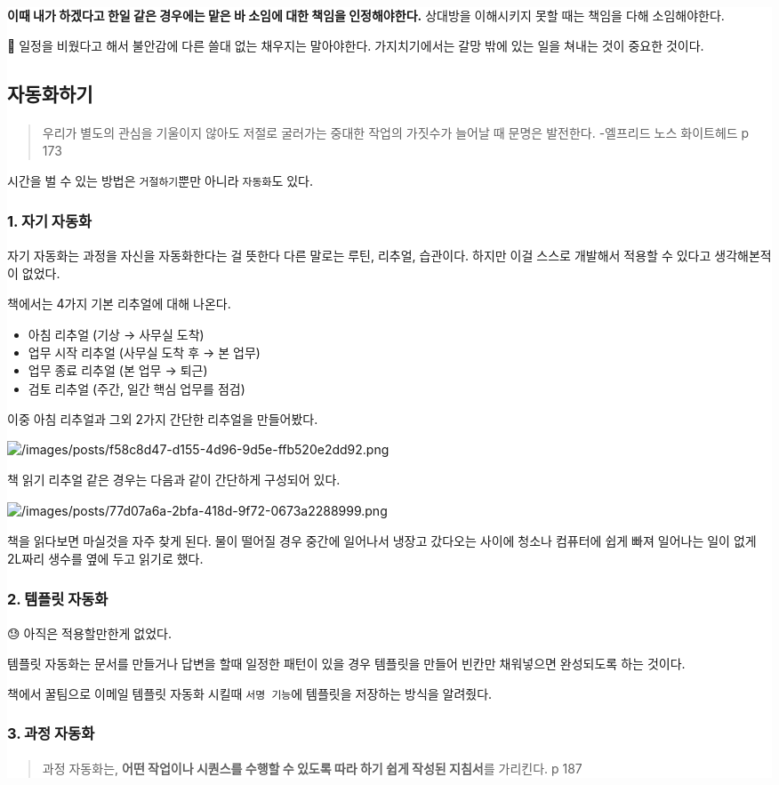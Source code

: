 **이때 내가 하겠다고 한일 같은 경우에는 맡은 바 소임에 대한 책임을 인정해야한다.** 
상대방을 이해시키지 못할 때는 책임을 다해 소임해야한다.

<aside>
📌 일정을 비웠다고 해서 불안감에 다른 쓸대 없는 채우지는 말아야한다.
가지치기에서는 갈망 밖에 있는 일을 쳐내는 것이 중요한 것이다.

</aside>

## 자동화하기

> 우리가 별도의 관심을 기울이지 않아도 저절로 굴러가는 중대한 작업의 가짓수가 늘어날 때 문명은 발전한다. -엘프리드 노스 화이트헤드
p 173
> 

시간을 벌 수 있는 방법은 `거절하기`뿐만 아니라 `자동화`도 있다. 

### 1. 자기 자동화

자기 자동화는 과정을 자신을 자동화한다는 걸 뜻한다 다른 말로는 루틴, 리추얼, 습관이다.
하지만 이걸 스스로 개발해서 적용할 수 있다고 생각해본적이 없었다.

책에서는 4가지 기본 리추얼에 대해 나온다.

- 아침 리추얼 (기상 → 사무실 도착)
- 업무 시작 리추얼 (사무실 도착 후 → 본 업무)
- 업무 종료 리추얼 (본 업무 → 퇴근)
- 검토 리추얼 (주간, 일간 핵심 업무를 점검)

이중 아침 리추얼과 그외 2가지 간단한 리추얼을 만들어봤다.

![/images/posts/f58c8d47-d155-4d96-9d5e-ffb520e2dd92.png](/images/posts/f58c8d47-d155-4d96-9d5e-ffb520e2dd92.png)

책 읽기 리추얼 같은 경우는 다음과 같이 간단하게 구성되어 있다.

![/images/posts/77d07a6a-2bfa-418d-9f72-0673a2288999.png](/images/posts/77d07a6a-2bfa-418d-9f72-0673a2288999.png)

책을 읽다보면 마실것을 자주 찾게 된다. 물이 떨어질 경우 중간에 일어나서 냉장고 갔다오는 사이에 청소나 컴퓨터에 쉽게 빠져 일어나는 일이 없게 2L짜리 생수를 옆에 두고 읽기로 했다.

### 2. 템플릿 자동화

<aside>
😓 아직은 적용할만한게 없었다.

</aside>

템플릿 자동화는 문서를 만들거나 답변을 할때 일정한 패턴이 있을 경우 템플릿을 만들어 빈칸만 채워넣으면 완성되도록 하는 것이다.

책에서 꿀팀으로 이메일 템플릿 자동화 시킬때 `서명 기능`에 템플릿을 저장하는 방식을 알려줬다.

### 3. 과정 자동화

> 과정 자동화는, **어떤 작업이나 시퀀스를 수행할 수 있도록 따라 하기 쉽게 작성된 지침서**를 가리킨다.
p 187
> 
